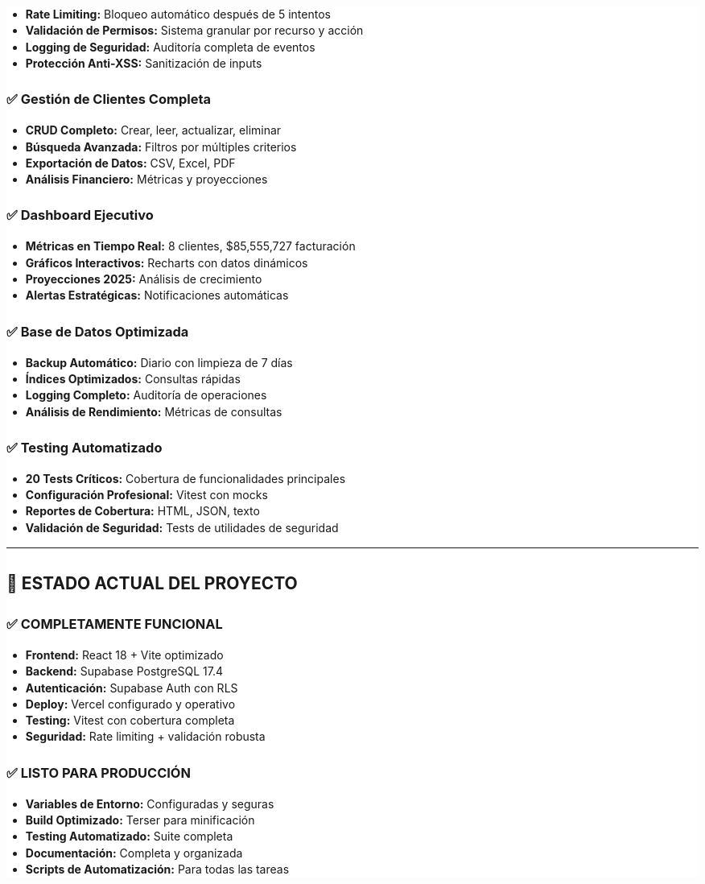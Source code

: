 - **Rate Limiting:** Bloqueo automático después de 5 intentos
- **Validación de Permisos:** Sistema granular por recurso y acción
- **Logging de Seguridad:** Auditoría completa de eventos
- **Protección Anti-XSS:** Sanitización de inputs

### **✅ Gestión de Clientes Completa**

- **CRUD Completo:** Crear, leer, actualizar, eliminar
- **Búsqueda Avanzada:** Filtros por múltiples criterios
- **Exportación de Datos:** CSV, Excel, PDF
- **Análisis Financiero:** Métricas y proyecciones

### **✅ Dashboard Ejecutivo**

- **Métricas en Tiempo Real:** 8 clientes, $85,555,727 facturación
- **Gráficos Interactivos:** Recharts con datos dinámicos
- **Proyecciones 2025:** Análisis de crecimiento
- **Alertas Estratégicas:** Notificaciones automáticas

### **✅ Base de Datos Optimizada**

- **Backup Automático:** Diario con limpieza de 7 días
- **Índices Optimizados:** Consultas rápidas
- **Logging Completo:** Auditoría de operaciones
- **Análisis de Rendimiento:** Métricas de consultas

### **✅ Testing Automatizado**

- **20 Tests Críticos:** Cobertura de funcionalidades principales
- **Configuración Profesional:** Vitest con mocks
- **Reportes de Cobertura:** HTML, JSON, texto
- **Validación de Seguridad:** Tests de utilidades de seguridad

---

## 🎯 **ESTADO ACTUAL DEL PROYECTO**

### **✅ COMPLETAMENTE FUNCIONAL**

- **Frontend:** React 18 + Vite optimizado
- **Backend:** Supabase PostgreSQL 17.4
- **Autenticación:** Supabase Auth con RLS
- **Deploy:** Vercel configurado y operativo
- **Testing:** Vitest con cobertura completa
- **Seguridad:** Rate limiting + validación robusta

### **✅ LISTO PARA PRODUCCIÓN**

- **Variables de Entorno:** Configuradas y seguras
- **Build Optimizado:** Terser para minificación
- **Testing Automatizado:** Suite completa
- **Documentación:** Completa y organizada
- **Scripts de Automatización:** Para todas las tareas
